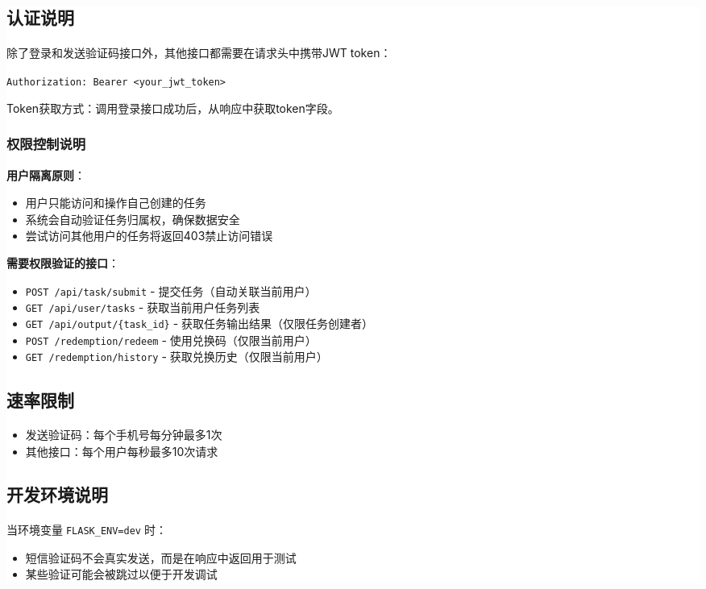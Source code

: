 ## 认证说明

除了登录和发送验证码接口外，其他接口都需要在请求头中携带JWT token：

```
Authorization: Bearer <your_jwt_token>
```

Token获取方式：调用登录接口成功后，从响应中获取token字段。

### 权限控制说明

**用户隔离原则**：
- 用户只能访问和操作自己创建的任务
- 系统会自动验证任务归属权，确保数据安全
- 尝试访问其他用户的任务将返回403禁止访问错误

**需要权限验证的接口**：
- `POST /api/task/submit` - 提交任务（自动关联当前用户）
- `GET /api/user/tasks` - 获取当前用户任务列表
- `GET /api/output/{task_id}` - 获取任务输出结果（仅限任务创建者）
- `POST /redemption/redeem` - 使用兑换码（仅限当前用户）
- `GET /redemption/history` - 获取兑换历史（仅限当前用户）

## 速率限制

- 发送验证码：每个手机号每分钟最多1次
- 其他接口：每个用户每秒最多10次请求

## 开发环境说明

当环境变量 `FLASK_ENV=dev` 时：
- 短信验证码不会真实发送，而是在响应中返回用于测试
- 某些验证可能会被跳过以便于开发调试